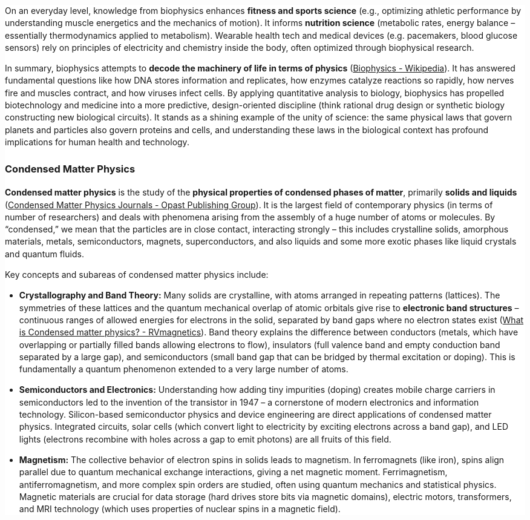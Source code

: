 On an everyday level, knowledge from biophysics enhances **fitness and sports science** (e.g., optimizing athletic performance by understanding muscle energetics and the mechanics of motion). It informs **nutrition science** (metabolic rates, energy balance – essentially thermodynamics applied to metabolism). Wearable health tech and medical devices (e.g. pacemakers, blood glucose sensors) rely on principles of electricity and chemistry inside the body, often optimized through biophysical research.

In summary, biophysics attempts to **decode the machinery of life in terms of physics** ([Biophysics - Wikipedia](https://en.wikipedia.org/wiki/Biophysics#:~:text=Biophysics%20is%20an%20interdisciplinary%20science,biology%20%20and%20%20177)). It has answered fundamental questions like how DNA stores information and replicates, how enzymes catalyze reactions so rapidly, how nerves fire and muscles contract, and how viruses infect cells. By applying quantitative analysis to biology, biophysics has propelled biotechnology and medicine into a more predictive, design-oriented discipline (think rational drug design or synthetic biology constructing new biological circuits). It stands as a shining example of the unity of science: the same physical laws that govern planets and particles also govern proteins and cells, and understanding these laws in the biological context has profound implications for human health and technology.

### Condensed Matter Physics

**Condensed matter physics** is the study of the **physical properties of condensed phases of matter**, primarily **solids and liquids** ([Condensed Matter Physics Journals - Opast Publishing Group](https://www.opastpublishers.com/highlights/condensed-matter-physics-journals-2997.html#:~:text=Group%20www,the%20solid%20and%20liquid)). It is the largest field of contemporary physics (in terms of number of researchers) and deals with phenomena arising from the assembly of a huge number of atoms or molecules. By “condensed,” we mean that the particles are in close contact, interacting strongly – this includes crystalline solids, amorphous materials, metals, semiconductors, magnets, superconductors, and also liquids and some more exotic phases like liquid crystals and quantum fluids.

Key concepts and subareas of condensed matter physics include:

- **Crystallography and Band Theory:** Many solids are crystalline, with atoms arranged in repeating patterns (lattices). The symmetries of these lattices and the quantum mechanical overlap of atomic orbitals give rise to **electronic band structures** – continuous ranges of allowed energies for electrons in the solid, separated by band gaps where no electron states exist ([What is Condensed matter physics? - RVmagnetics](https://www.rvmagnetics.com/dictionary/condensed-matter-physics#:~:text=Condensed%20matter%20physics%20is%20the,especially%20the%20solid%20and)). Band theory explains the difference between conductors (metals, which have overlapping or partially filled bands allowing electrons to flow), insulators (full valence band and empty conduction band separated by a large gap), and semiconductors (small band gap that can be bridged by thermal excitation or doping). This is fundamentally a quantum phenomenon extended to a very large number of atoms.

- **Semiconductors and Electronics:** Understanding how adding tiny impurities (doping) creates mobile charge carriers in semiconductors led to the invention of the transistor in 1947 – a cornerstone of modern electronics and information technology. Silicon-based semiconductor physics and device engineering are direct applications of condensed matter physics. Integrated circuits, solar cells (which convert light to electricity by exciting electrons across a band gap), and LED lights (electrons recombine with holes across a gap to emit photons) are all fruits of this field.

- **Magnetism:** The collective behavior of electron spins in solids leads to magnetism. In ferromagnets (like iron), spins align parallel due to quantum mechanical exchange interactions, giving a net magnetic moment. Ferrimagnetism, antiferromagnetism, and more complex spin orders are studied, often using quantum mechanics and statistical physics. Magnetic materials are crucial for data storage (hard drives store bits via magnetic domains), electric motors, transformers, and MRI technology (which uses properties of nuclear spins in a magnetic field).

